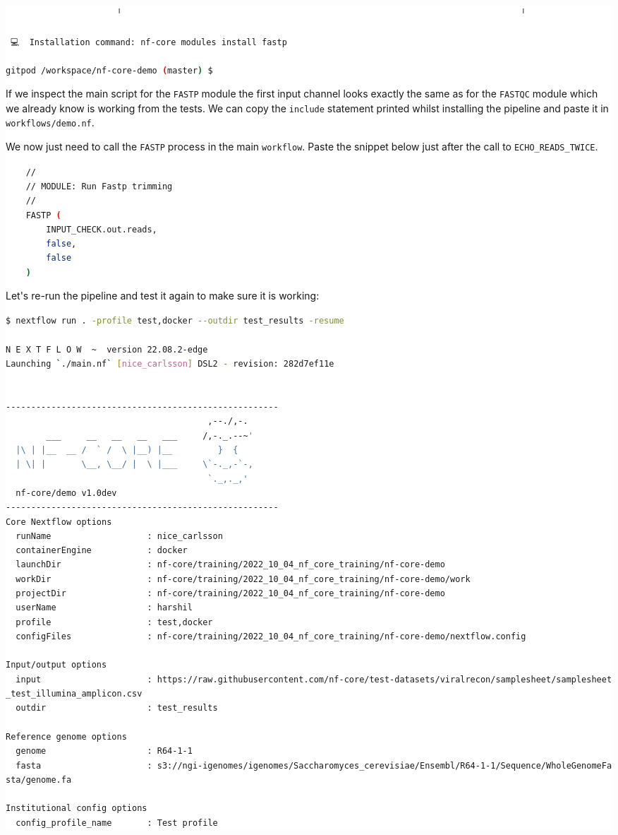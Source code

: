 ```bash
                      ╵                                                                               ╵

 💻  Installation command: nf-core modules install fastp

gitpod /workspace/nf-core-demo (master) $
```

If we inspect the main script for the `FASTP` module the first input channel looks exactly the same as for the `FASTQC` module which we already know is working from the tests. We can copy the `include` statement printed whilst installing the pipeline and paste it in `workflows/demo.nf`.

We now just need to call the `FASTP` process in the main `workflow`. Paste the snippet below just after the call to `ECHO_READS_TWICE`.

```bash
    //
    // MODULE: Run Fastp trimming
    //
    FASTP (
        INPUT_CHECK.out.reads,
        false,
        false
    )
```

Let's re-run the pipeline and test it again to make sure it is working:

```bash
$ nextflow run . -profile test,docker --outdir test_results -resume

N E X T F L O W  ~  version 22.08.2-edge
Launching `./main.nf` [nice_carlsson] DSL2 - revision: 282d7ef11e


------------------------------------------------------
                                        ,--./,-.
        ___     __   __   __   ___     /,-._.--~'
  |\ | |__  __ /  ` /  \ |__) |__         }  {
  | \| |       \__, \__/ |  \ |___     \`-._,-`-,
                                        `._,._,'
  nf-core/demo v1.0dev
------------------------------------------------------
Core Nextflow options
  runName                   : nice_carlsson
  containerEngine           : docker
  launchDir                 : nf-core/training/2022_10_04_nf_core_training/nf-core-demo
  workDir                   : nf-core/training/2022_10_04_nf_core_training/nf-core-demo/work
  projectDir                : nf-core/training/2022_10_04_nf_core_training/nf-core-demo
  userName                  : harshil
  profile                   : test,docker
  configFiles               : nf-core/training/2022_10_04_nf_core_training/nf-core-demo/nextflow.config

Input/output options
  input                     : https://raw.githubusercontent.com/nf-core/test-datasets/viralrecon/samplesheet/samplesheet_test_illumina_amplicon.csv
  outdir                    : test_results

Reference genome options
  genome                    : R64-1-1
  fasta                     : s3://ngi-igenomes/igenomes/Saccharomyces_cerevisiae/Ensembl/R64-1-1/Sequence/WholeGenomeFasta/genome.fa

Institutional config options
  config_profile_name       : Test profile
```